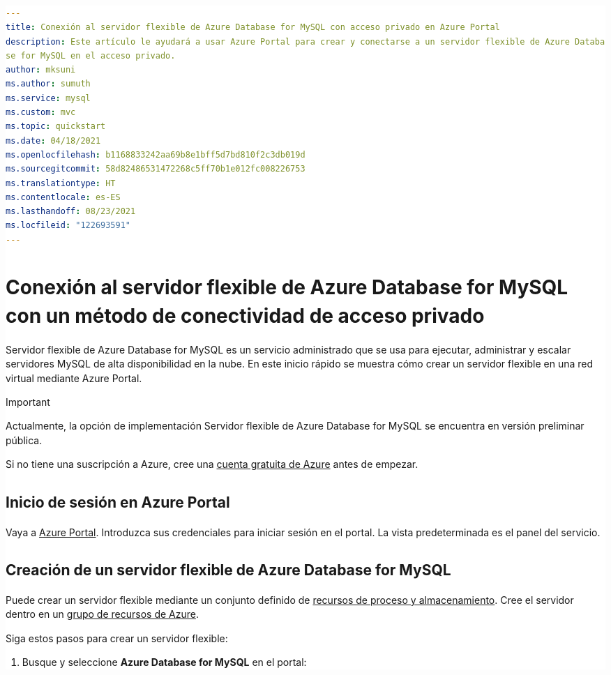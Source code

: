 ```yaml
---
title: Conexión al servidor flexible de Azure Database for MySQL con acceso privado en Azure Portal
description: Este artículo le ayudará a usar Azure Portal para crear y conectarse a un servidor flexible de Azure Database for MySQL en el acceso privado.
author: mksuni
ms.author: sumuth
ms.service: mysql
ms.custom: mvc
ms.topic: quickstart
ms.date: 04/18/2021
ms.openlocfilehash: b1168833242aa69b8e1bff5d7bd810f2c3db019d
ms.sourcegitcommit: 58d82486531472268c5ff70b1e012fc008226753
ms.translationtype: HT
ms.contentlocale: es-ES
ms.lasthandoff: 08/23/2021
ms.locfileid: "122693591"
---
```

# <a name="connect-azure-database-for-mysql-flexible-server-with-private-access-connectivity-method"></a>Conexión al servidor flexible de Azure Database for MySQL con un método de conectividad de acceso privado

Servidor flexible de Azure Database for MySQL es un servicio administrado que se usa para ejecutar, administrar y escalar servidores MySQL de alta disponibilidad en la nube. En este inicio rápido se muestra cómo crear un servidor flexible en una red virtual mediante Azure Portal.

> [!IMPORTANT]
> Actualmente, la opción de implementación Servidor flexible de Azure Database for MySQL se encuentra en versión preliminar pública.

Si no tiene una suscripción a Azure, cree una [cuenta gratuita de Azure](https://azure.microsoft.com/free/) antes de empezar.

## <a name="sign-in-to-the-azure-portal"></a>Inicio de sesión en Azure Portal
Vaya a [Azure Portal](https://portal.azure.com/). Introduzca sus credenciales para iniciar sesión en el portal. La vista predeterminada es el panel del servicio.

## <a name="create-an-azure-database-for-mysql-flexible-server"></a>Creación de un servidor flexible de Azure Database for MySQL

Puede crear un servidor flexible mediante un conjunto definido de [recursos de proceso y almacenamiento](./concepts-compute-storage.md). Cree el servidor dentro en un [grupo de recursos de Azure](../../azure-resource-manager/management/overview.md).

Siga estos pasos para crear un servidor flexible:

1. Busque y seleccione **Azure Database for MySQL** en el portal:
